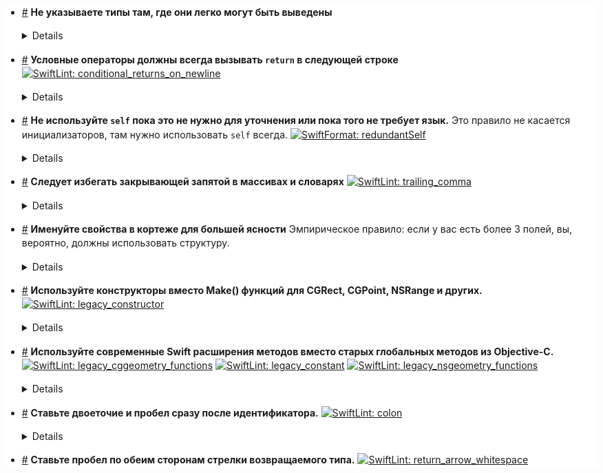 * <a id='use-implicit-types'></a><a href='#use-implicit-types'>#</a> **Не указываете типы там, где они легко могут быть выведены**

  <details></details>

* <a id='use-implicit-types'></a><a href='#use-implicit-types'>#</a> **Условные операторы должны всегда вызывать `return` в следующей строке** [![SwiftLint: conditional_returns_on_newline](https://img.shields.io/badge/SwiftLint-trailing__comma-217D89.svg)](https://github.com/realm/SwiftLint/blob/master/Rules.md#conditional-returns-on-newline)

  <details></details>

* <a id='omit-self'></a><a href='#omit-self'>#</a> **Не используйте `self` пока это не нужно для уточнения или пока того не требует язык.** Это правило не касается инициализаторов, там нужно использовать `self` всегда. [![SwiftFormat: redundantSelf](https://img.shields.io/badge/SwiftFormat-redundantSelf-7B0051.svg)](https://github.com/nicklockwood/SwiftFormat/blob/master/Rules.md#redundantSelf)

  <details></details>

* <a id='trailing-comma-array'></a><a href='#trailing-comma-array'>#</a> **Следует избегать закрывающей запятой в массивах и словарях** [![SwiftLint: trailing_comma](https://img.shields.io/badge/SwiftLint-trailing__comma-217D89.svg)](https://github.com/realm/SwiftLint/blob/master/Rules.md#trailing-comma)

  <details></details>

* <a id='name-tuple-elements'></a><a href='#name-tuple-elements'>#</a> **Именуйте свойства в кортеже для большей ясности** Эмпирическое правило: если у вас есть более 3 полей, вы, вероятно, должны использовать структуру.

  <details></details>

* <a id='favor-constructors'></a><a href='#favor-constructors'>#</a> **Используйте конструкторы вместо Make() функций для CGRect, CGPoint, NSRange и других.** [![SwiftLint: legacy_constructor](https://img.shields.io/badge/SwiftLint-legacy__constructor-007A87.svg)](https://github.com/realm/SwiftLint/blob/master/Rules.md#legacy-constructor)

  <details></details>

* <a id='use-modern-swift-extensions'></a><a href='#use-modern-swift-extensions'>#</a> **Используйте современные Swift расширения методов вместо старых глобальных методов из Objective-C.** [![SwiftLint: legacy_cggeometry_functions](https://img.shields.io/badge/SwiftLint-legacy__cggeometry__functions-007A87.svg)](https://github.com/realm/SwiftLint/blob/master/Rules.md#legacy-cggeometry-functions) [![SwiftLint: legacy_constant](https://img.shields.io/badge/SwiftLint-legacy__constant-007A87.svg)](https://github.com/realm/SwiftLint/blob/master/Rules.md#legacy-constant) [![SwiftLint: legacy_nsgeometry_functions](https://img.shields.io/badge/SwiftLint-legacy__nsgeometry__functions-007A87.svg)](https://github.com/realm/SwiftLint/blob/master/Rules.md#legacy-nsgeometry-functions)

  <details></details>

* <a id='colon-spacing'></a><a href='#colon-spacing'>#</a> **Ставьте двоеточие и пробел сразу после идентификатора.** [![SwiftLint: colon](https://img.shields.io/badge/SwiftLint-colon-007A87.svg)](https://github.com/realm/SwiftLint/blob/master/Rules.md#colon)

  <details></details>

* <a id='return-arrow-spacing'></a><a href='#return-arrow-spacing'>#</a> **Ставьте пробел по обеим сторонам стрелки возвращаемого типа.** [![SwiftLint: return_arrow_whitespace](https://img.shields.io/badge/SwiftLint-return__arrow__whitespace-007A87.svg)](https://github.com/realm/SwiftLint/blob/master/Rules.md#returning-whitespace)
